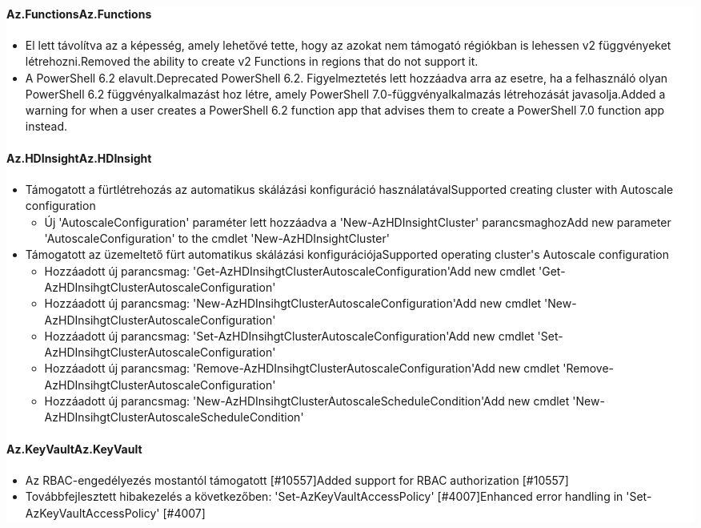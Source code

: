 #### <a name="azfunctions"></a><span data-ttu-id="c1cb2-200">Az.Functions</span><span class="sxs-lookup"><span data-stu-id="c1cb2-200">Az.Functions</span></span>
* <span data-ttu-id="c1cb2-201">El lett távolítva az a képesség, amely lehetővé tette, hogy az azokat nem támogató régiókban is lehessen v2 függvényeket létrehozni.</span><span class="sxs-lookup"><span data-stu-id="c1cb2-201">Removed the ability to create v2 Functions in regions that do not support it.</span></span>
* <span data-ttu-id="c1cb2-202">A PowerShell 6.2 elavult.</span><span class="sxs-lookup"><span data-stu-id="c1cb2-202">Deprecated PowerShell 6.2.</span></span> <span data-ttu-id="c1cb2-203">Figyelmeztetés lett hozzáadva arra az esetre, ha a felhasználó olyan PowerShell 6.2 függvényalkalmazást hoz létre, amely PowerShell 7.0-függvényalkalmazás létrehozását javasolja.</span><span class="sxs-lookup"><span data-stu-id="c1cb2-203">Added a warning for when a user creates a PowerShell 6.2 function app that advises them to create a PowerShell 7.0 function app instead.</span></span>

#### <a name="azhdinsight"></a><span data-ttu-id="c1cb2-204">Az.HDInsight</span><span class="sxs-lookup"><span data-stu-id="c1cb2-204">Az.HDInsight</span></span>
* <span data-ttu-id="c1cb2-205">Támogatott a fürtlétrehozás az automatikus skálázási konfiguráció használatával</span><span class="sxs-lookup"><span data-stu-id="c1cb2-205">Supported creating cluster with Autoscale configuration</span></span>
    - <span data-ttu-id="c1cb2-206">Új 'AutoscaleConfiguration' paraméter lett hozzáadva a 'New-AzHDInsightCluster' parancsmaghoz</span><span class="sxs-lookup"><span data-stu-id="c1cb2-206">Add new parameter 'AutoscaleConfiguration' to the cmdlet 'New-AzHDInsightCluster'</span></span>
* <span data-ttu-id="c1cb2-207">Támogatott az üzemeltető fürt automatikus skálázási konfigurációja</span><span class="sxs-lookup"><span data-stu-id="c1cb2-207">Supported operating cluster's Autoscale configuration</span></span>
    - <span data-ttu-id="c1cb2-208">Hozzáadott új parancsmag: 'Get-AzHDInsihgtClusterAutoscaleConfiguration'</span><span class="sxs-lookup"><span data-stu-id="c1cb2-208">Add new cmdlet 'Get-AzHDInsihgtClusterAutoscaleConfiguration'</span></span>
    - <span data-ttu-id="c1cb2-209">Hozzáadott új parancsmag: 'New-AzHDInsihgtClusterAutoscaleConfiguration'</span><span class="sxs-lookup"><span data-stu-id="c1cb2-209">Add new cmdlet 'New-AzHDInsihgtClusterAutoscaleConfiguration'</span></span>
    - <span data-ttu-id="c1cb2-210">Hozzáadott új parancsmag: 'Set-AzHDInsihgtClusterAutoscaleConfiguration'</span><span class="sxs-lookup"><span data-stu-id="c1cb2-210">Add new cmdlet 'Set-AzHDInsihgtClusterAutoscaleConfiguration'</span></span>
    - <span data-ttu-id="c1cb2-211">Hozzáadott új parancsmag: 'Remove-AzHDInsihgtClusterAutoscaleConfiguration'</span><span class="sxs-lookup"><span data-stu-id="c1cb2-211">Add new cmdlet 'Remove-AzHDInsihgtClusterAutoscaleConfiguration'</span></span>
    - <span data-ttu-id="c1cb2-212">Hozzáadott új parancsmag: 'New-AzHDInsihgtClusterAutoscaleScheduleCondition'</span><span class="sxs-lookup"><span data-stu-id="c1cb2-212">Add new cmdlet 'New-AzHDInsihgtClusterAutoscaleScheduleCondition'</span></span>

#### <a name="azkeyvault"></a><span data-ttu-id="c1cb2-213">Az.KeyVault</span><span class="sxs-lookup"><span data-stu-id="c1cb2-213">Az.KeyVault</span></span>
* <span data-ttu-id="c1cb2-214">Az RBAC-engedélyezés mostantól támogatott [#10557]</span><span class="sxs-lookup"><span data-stu-id="c1cb2-214">Added support for RBAC authorization [#10557]</span></span>
* <span data-ttu-id="c1cb2-215">Továbbfejlesztett hibakezelés a következőben: 'Set-AzKeyVaultAccessPolicy' [#4007]</span><span class="sxs-lookup"><span data-stu-id="c1cb2-215">Enhanced error handling in 'Set-AzKeyVaultAccessPolicy' [#4007]</span></span>
